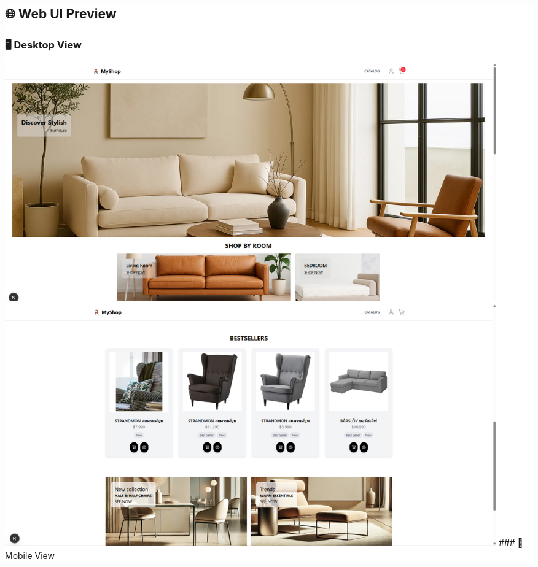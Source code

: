 
## 🌐 Web UI Preview

### 🖥 Desktop View

<img src="public/images/screenshot/pc.png" alt="Desktop Preview" width="800"/>
<img src="public/images/screenshot/pc2.png" alt="Desktop Preview" width="800"/>
### 📱 Mobile View
